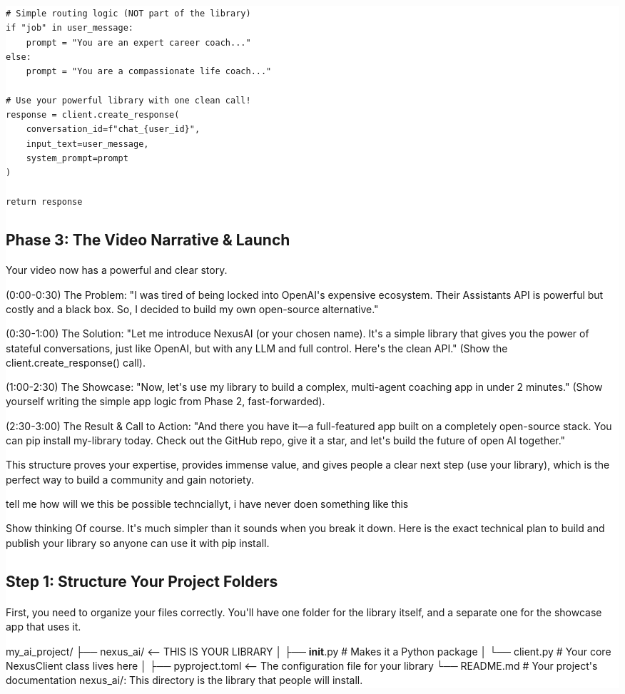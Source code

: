     # Simple routing logic (NOT part of the library)
    if "job" in user_message:
        prompt = "You are an expert career coach..."
    else:
        prompt = "You are a compassionate life coach..."

    # Use your powerful library with one clean call!
    response = client.create_response(
        conversation_id=f"chat_{user_id}",
        input_text=user_message,
        system_prompt=prompt
    )

    return response

## Phase 3: The Video Narrative & Launch

Your video now has a powerful and clear story.

(0:00-0:30) The Problem: "I was tired of being locked into OpenAI's expensive ecosystem. Their Assistants API is powerful but costly and a black box. So, I decided to build my own open-source alternative."

(0:30-1:00) The Solution: "Let me introduce NexusAI (or your chosen name). It's a simple library that gives you the power of stateful conversations, just like OpenAI, but with any LLM and full control. Here's the clean API." (Show the client.create_response() call).

(1:00-2:30) The Showcase: "Now, let's use my library to build a complex, multi-agent coaching app in under 2 minutes." (Show yourself writing the simple app logic from Phase 2, fast-forwarded).

(2:30-3:00) The Result & Call to Action: "And there you have it—a full-featured app built on a completely open-source stack. You can pip install my-library today. Check out the GitHub repo, give it a star, and let's build the future of open AI together."

This structure proves your expertise, provides immense value, and gives people a clear next step (use your library), which is the perfect way to build a community and gain notoriety.

tell me how will we this be possible technciallyt, i have never doen something like this

Show thinking
Of course. It's much simpler than it sounds when you break it down. Here is the exact technical plan to build and publish your library so anyone can use it with pip install.

## Step 1: Structure Your Project Folders

First, you need to organize your files correctly. You'll have one folder for the library itself, and a separate one for the showcase app that uses it.

my_ai_project/
├── nexus_ai/ <-- THIS IS YOUR LIBRARY
│ ├── **init**.py # Makes it a Python package
│ └── client.py # Your core NexusClient class lives here
│
├── pyproject.toml <-- The configuration file for your library
└── README.md # Your project's documentation
nexus_ai/: This directory is the library that people will install.
